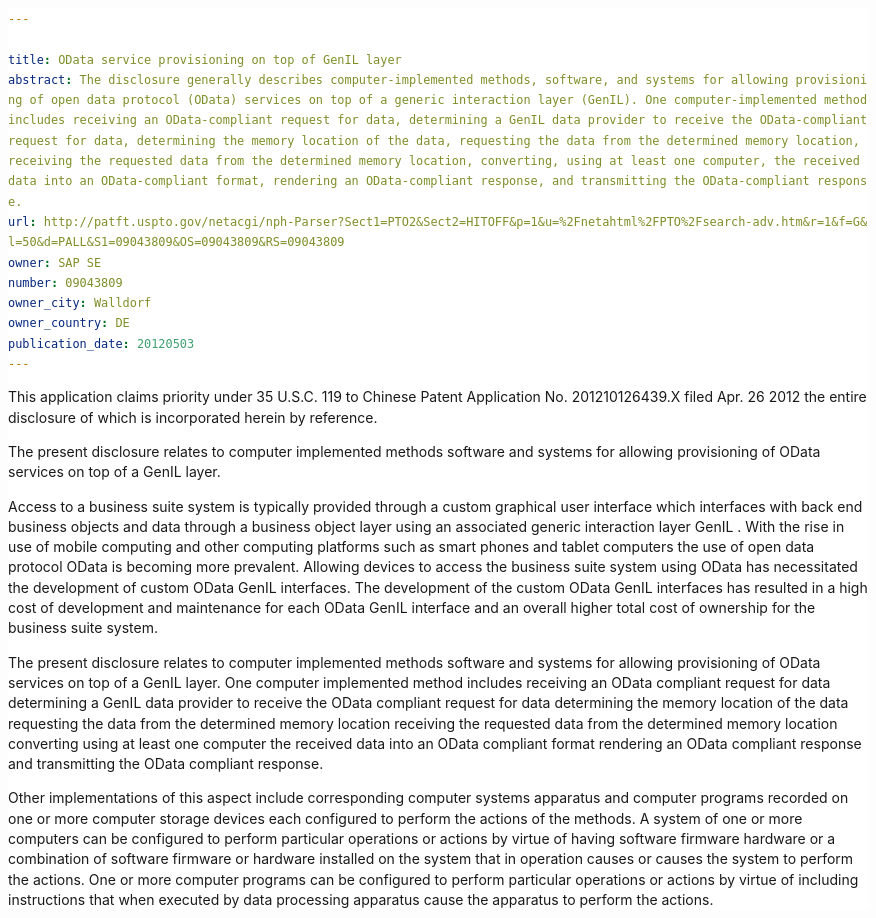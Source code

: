 ```yaml
---

title: OData service provisioning on top of GenIL layer
abstract: The disclosure generally describes computer-implemented methods, software, and systems for allowing provisioning of open data protocol (OData) services on top of a generic interaction layer (GenIL). One computer-implemented method includes receiving an OData-compliant request for data, determining a GenIL data provider to receive the OData-compliant request for data, determining the memory location of the data, requesting the data from the determined memory location, receiving the requested data from the determined memory location, converting, using at least one computer, the received data into an OData-compliant format, rendering an OData-compliant response, and transmitting the OData-compliant response.
url: http://patft.uspto.gov/netacgi/nph-Parser?Sect1=PTO2&Sect2=HITOFF&p=1&u=%2Fnetahtml%2FPTO%2Fsearch-adv.htm&r=1&f=G&l=50&d=PALL&S1=09043809&OS=09043809&RS=09043809
owner: SAP SE
number: 09043809
owner_city: Walldorf
owner_country: DE
publication_date: 20120503
---
```

This application claims priority under 35 U.S.C. 119 to Chinese Patent Application No. 201210126439.X filed Apr. 26 2012 the entire disclosure of which is incorporated herein by reference.

The present disclosure relates to computer implemented methods software and systems for allowing provisioning of OData services on top of a GenIL layer.

Access to a business suite system is typically provided through a custom graphical user interface which interfaces with back end business objects and data through a business object layer using an associated generic interaction layer GenIL . With the rise in use of mobile computing and other computing platforms such as smart phones and tablet computers the use of open data protocol OData is becoming more prevalent. Allowing devices to access the business suite system using OData has necessitated the development of custom OData GenIL interfaces. The development of the custom OData GenIL interfaces has resulted in a high cost of development and maintenance for each OData GenIL interface and an overall higher total cost of ownership for the business suite system.

The present disclosure relates to computer implemented methods software and systems for allowing provisioning of OData services on top of a GenIL layer. One computer implemented method includes receiving an OData compliant request for data determining a GenIL data provider to receive the OData compliant request for data determining the memory location of the data requesting the data from the determined memory location receiving the requested data from the determined memory location converting using at least one computer the received data into an OData compliant format rendering an OData compliant response and transmitting the OData compliant response.

Other implementations of this aspect include corresponding computer systems apparatus and computer programs recorded on one or more computer storage devices each configured to perform the actions of the methods. A system of one or more computers can be configured to perform particular operations or actions by virtue of having software firmware hardware or a combination of software firmware or hardware installed on the system that in operation causes or causes the system to perform the actions. One or more computer programs can be configured to perform particular operations or actions by virtue of including instructions that when executed by data processing apparatus cause the apparatus to perform the actions.
